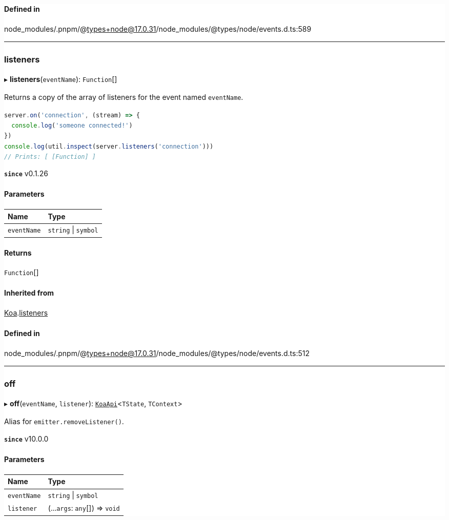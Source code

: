 #### Defined in

node_modules/.pnpm/@types+node@17.0.31/node_modules/@types/node/events.d.ts:589

---

### listeners

▸ **listeners**(`eventName`): `Function`[]

Returns a copy of the array of listeners for the event named `eventName`.

```js
server.on('connection', (stream) => {
  console.log('someone connected!')
})
console.log(util.inspect(server.listeners('connection')))
// Prints: [ [Function] ]
```

**`since`** v0.1.26

#### Parameters

| Name        | Type                 |
| :---------- | :------------------- |
| `eventName` | `string` \| `symbol` |

#### Returns

`Function`[]

#### Inherited from

[Koa](Koa.md).[listeners](Koa.md#listeners)

#### Defined in

node_modules/.pnpm/@types+node@17.0.31/node_modules/@types/node/events.d.ts:512

---

### off

▸ **off**(`eventName`, `listener`): [`KoaApi`](KoaApi.md)<`TState`, `TContext`\>

Alias for `emitter.removeListener()`.

**`since`** v10.0.0

#### Parameters

| Name        | Type                           |
| :---------- | :----------------------------- |
| `eventName` | `string` \| `symbol`           |
| `listener`  | (...`args`: `any`[]) => `void` |
